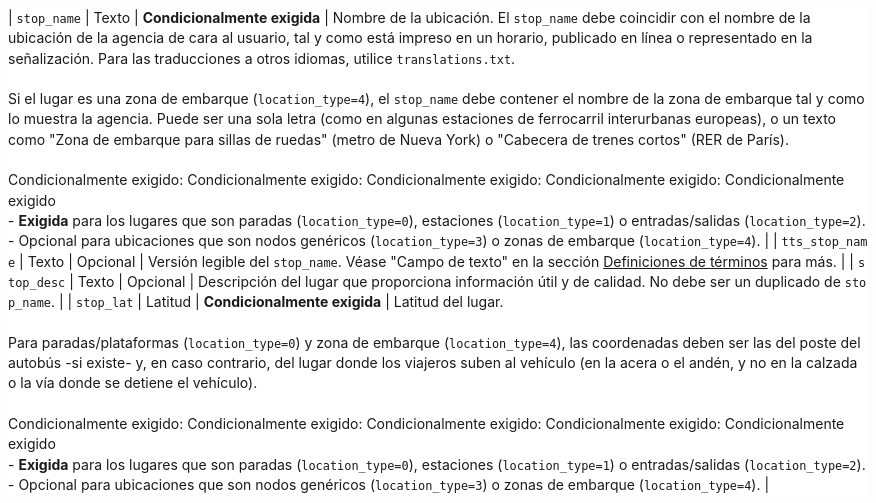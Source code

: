 | `stop_name`           | Texto                                         | **Condicionalmente exigida** | Nombre de la ubicación. El `stop_name` debe coincidir con el nombre de la ubicación de la agencia de cara al usuario, tal y como está impreso en un horario, publicado en línea o representado en la señalización. Para las traducciones a otros idiomas, utilice `translations.txt`.<br /><br />Si el lugar es una zona de embarque (`location_type=4`), el `stop_name` debe contener el nombre de la zona de embarque tal y como lo muestra la agencia. Puede ser una sola letra (como en algunas estaciones de ferrocarril interurbanas europeas), o un texto como "Zona de embarque para sillas de ruedas" (metro de Nueva York) o "Cabecera de trenes cortos" (RER de París).<br /><br />Condicionalmente exigido: Condicionalmente exigido: Condicionalmente exigido: Condicionalmente exigido: Condicionalmente exigido<br />- **Exigida** para los lugares que son paradas (`location_type=0`), estaciones (`location_type=1`) o entradas/salidas (`location_type=2`).<br />- Opcional para ubicaciones que son nodos genéricos (`location_type=3`) o zonas de embarque (`location_type=4`).                                                                                      |
| `tts_stop_name`       | Texto                                         | Opcional                     | Versión legible del `stop_name`. Véase "Campo de texto" en la sección [Definiciones de términos](#term-definitions) para más.                                                                                                                                                                                                                                                                                                                                                                                                                                                                                                                                                                                                                                                                                                                                                                                                                                                                                                                                                                                                                                                             |
| `stop_desc`           | Texto                                         | Opcional                     | Descripción del lugar que proporciona información útil y de calidad. No debe ser un duplicado de `stop_name`.                                                                                                                                                                                                                                                                                                                                                                                                                                                                                                                                                                                                                                                                                                                                                                                                                                                                                                                                                                                                                                                                             |
| `stop_lat`            | Latitud                                       | **Condicionalmente exigida** | Latitud del lugar.<br /><br />Para paradas/plataformas (`location_type=0`) y zona de embarque (`location_type=4`), las coordenadas deben ser las del poste del autobús -si existe- y, en caso contrario, del lugar donde los viajeros suben al vehículo (en la acera o el andén, y no en la calzada o la vía donde se detiene el vehículo). <br /><br />Condicionalmente exigido: Condicionalmente exigido: Condicionalmente exigido: Condicionalmente exigido: Condicionalmente exigido<br />- **Exigida** para los lugares que son paradas (`location_type=0`), estaciones (`location_type=1`) o entradas/salidas (`location_type=2`).<br />- Opcional para ubicaciones que son nodos genéricos (`location_type=3`) o zonas de embarque (`location_type=4`).                                                                                                                                                                                                                                                                                                                                                                                                                            |